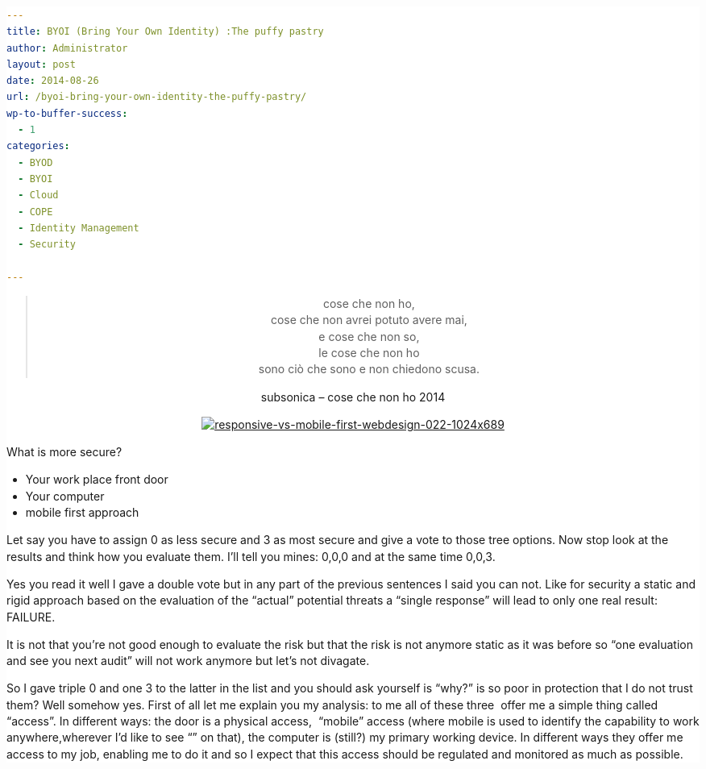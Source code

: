 ```yaml
---
title: BYOI (Bring Your Own Identity) :The puffy pastry
author: Administrator
layout: post
date: 2014-08-26
url: /byoi-bring-your-own-identity-the-puffy-pastry/
wp-to-buffer-success:
  - 1
categories:
  - BYOD
  - BYOI
  - Cloud
  - COPE
  - Identity Management
  - Security

---
```

> <p align="center">
>   cose che non ho, <br />cose che non avrei potuto avere mai, <br />e cose che non so, <br />le cose che non ho <br />sono ciò che sono e non chiedono scusa.
> </p>

<p align="center">
  subsonica – cose che non ho 2014
</p>

<p align="center">
  <a href="http://alfweb.com/bg/wp-content/uploads/2014/08/responsivevsmobilefirstwebdesign0221024x689.png"><img title="responsive-vs-mobile-first-webdesign-022-1024x689" style="border-top: 0px; border-right: 0px; border-bottom: 0px; border-left: 0px; display: inline" border="0" alt="responsive-vs-mobile-first-webdesign-022-1024x689" src="http://alfweb.com/bg/wp-content/uploads/2014/08/responsivevsmobilefirstwebdesign0221024x689_thumb.png" width="463" height="312" /></a>
</p>

What is more secure?

  * Your work place front door
  * Your computer
  * mobile first approach

Let say you have to assign 0 as less secure and 3 as most secure and give a vote to those tree options. Now stop look at the results and think how you evaluate them. I’ll tell you mines: 0,0,0 and at the same time 0,0,3.

Yes you read it well I gave a double vote but in any part of the previous sentences I said you can not. Like for security a static and rigid approach based on the evaluation of the “actual” potential threats a “single response” will lead to only one real result: FAILURE.

It is not that you’re not good enough to evaluate the risk but that the risk is not anymore static as it was before so “one evaluation and see you next audit” will not work anymore but let’s not divagate.

So I gave triple 0 and one 3 to the latter in the list and you should ask yourself is “why?” is so poor in protection that I do not trust them? Well somehow yes. First of all let me explain you my analysis: to me all of these three&#160; offer me a simple thing called “access”. In different ways: the door is a physical access,&#160; “mobile” access (where mobile is used to identify the capability to work anywhere,wherever I’d like to see “” on that), the computer is (still?) my primary working device. In different ways they offer me access to my job, enabling me to do it and so I expect that this access should be regulated and monitored as much as possible. 
